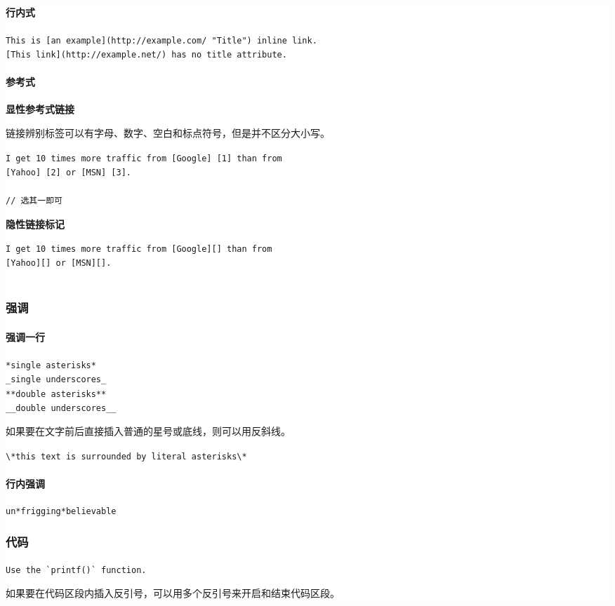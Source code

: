 #### 行内式

```text
This is [an example](http://example.com/ "Title") inline link.
[This link](http://example.net/) has no title attribute.
```

#### 参考式

**显性参考式链接**

链接辨别标签可以有字母、数字、空白和标点符号，但是并不区分大小写。

```text
I get 10 times more traffic from [Google] [1] than from
[Yahoo] [2] or [MSN] [3].
​
// 选其一即可
```

**隐性链接标记**

```text
I get 10 times more traffic from [Google][] than from
[Yahoo][] or [MSN][].
​
```

### 强调

#### 强调一行

```text
*single asterisks*
_single underscores_
**double asterisks**
​__double underscores__
```

如果要在文字前后直接插入普通的星号或底线，则可以用反斜线。

```text
\*this text is surrounded by literal asterisks\*
```

#### 行内强调

```text
un*frigging*believable
```

### 代码

```text
Use the `printf()` function.
```

如果要在代码区段内插入反引号，可以用多个反引号来开启和结束代码区段。
